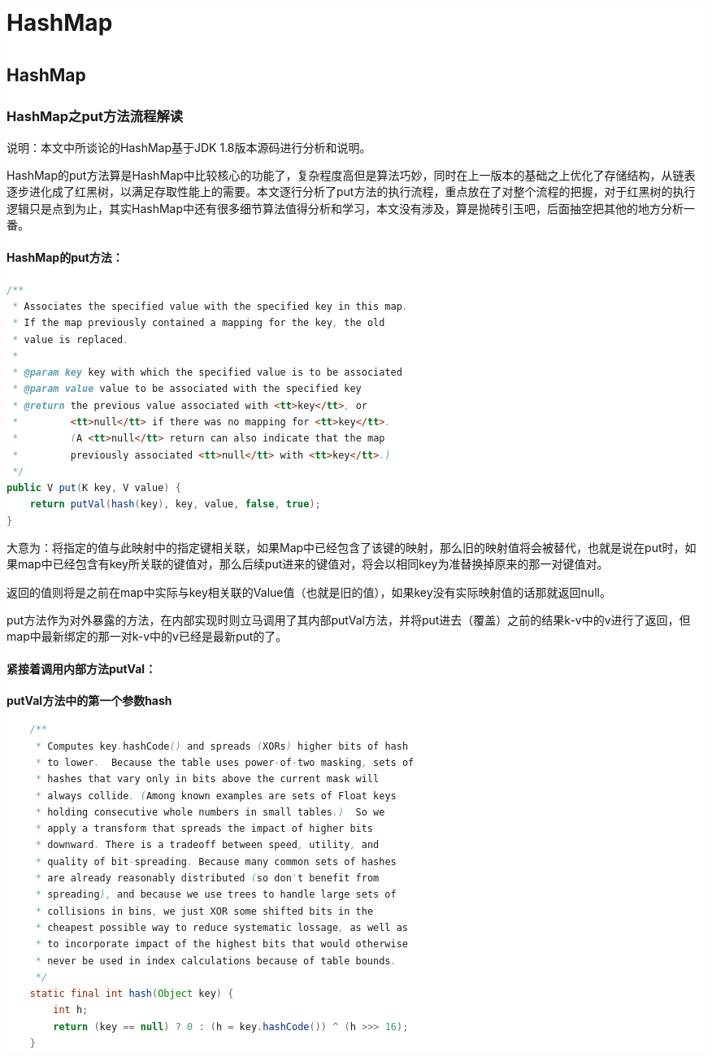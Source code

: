 # HashMap

## HashMap

### HashMap之put方法流程解读

说明：本文中所谈论的HashMap基于JDK 1.8版本源码进行分析和说明。

HashMap的put方法算是HashMap中比较核心的功能了，复杂程度高但是算法巧妙，同时在上一版本的基础之上优化了存储结构，从链表逐步进化成了红黑树，以满足存取性能上的需要。本文逐行分析了put方法的执行流程，重点放在了对整个流程的把握，对于红黑树的执行逻辑只是点到为止，其实HashMap中还有很多细节算法值得分析和学习，本文没有涉及，算是抛砖引玉吧，后面抽空把其他的地方分析一番。

#### HashMap的put方法：

```java
/**
 * Associates the specified value with the specified key in this map.
 * If the map previously contained a mapping for the key, the old
 * value is replaced.
 *
 * @param key key with which the specified value is to be associated
 * @param value value to be associated with the specified key
 * @return the previous value associated with <tt>key</tt>, or
 *         <tt>null</tt> if there was no mapping for <tt>key</tt>.
 *         (A <tt>null</tt> return can also indicate that the map
 *         previously associated <tt>null</tt> with <tt>key</tt>.)
 */
public V put(K key, V value) {
    return putVal(hash(key), key, value, false, true);
}
```

大意为：将指定的值与此映射中的指定键相关联，如果Map中已经包含了该键的映射，那么旧的映射值将会被替代，也就是说在put时，如果map中已经包含有key所关联的键值对，那么后续put进来的键值对，将会以相同key为准替换掉原来的那一对键值对。

返回的值则将是之前在map中实际与key相关联的Value值（也就是旧的值），如果key没有实际映射值的话那就返回null。

put方法作为对外暴露的方法，在内部实现时则立马调用了其内部putVal方法，并将put进去（覆盖）之前的结果k-v中的v进行了返回，但map中最新绑定的那一对k-v中的v已经是最新put的了。

#### 紧接着调用内部方法putVal：

**putVal方法中的第一个参数hash**

```java
    /**
     * Computes key.hashCode() and spreads (XORs) higher bits of hash
     * to lower.  Because the table uses power-of-two masking, sets of
     * hashes that vary only in bits above the current mask will
     * always collide. (Among known examples are sets of Float keys
     * holding consecutive whole numbers in small tables.)  So we
     * apply a transform that spreads the impact of higher bits
     * downward. There is a tradeoff between speed, utility, and
     * quality of bit-spreading. Because many common sets of hashes
     * are already reasonably distributed (so don't benefit from
     * spreading), and because we use trees to handle large sets of
     * collisions in bins, we just XOR some shifted bits in the
     * cheapest possible way to reduce systematic lossage, as well as
     * to incorporate impact of the highest bits that would otherwise
     * never be used in index calculations because of table bounds.
     */
    static final int hash(Object key) {
        int h;
        return (key == null) ? 0 : (h = key.hashCode()) ^ (h >>> 16);
    }
```
